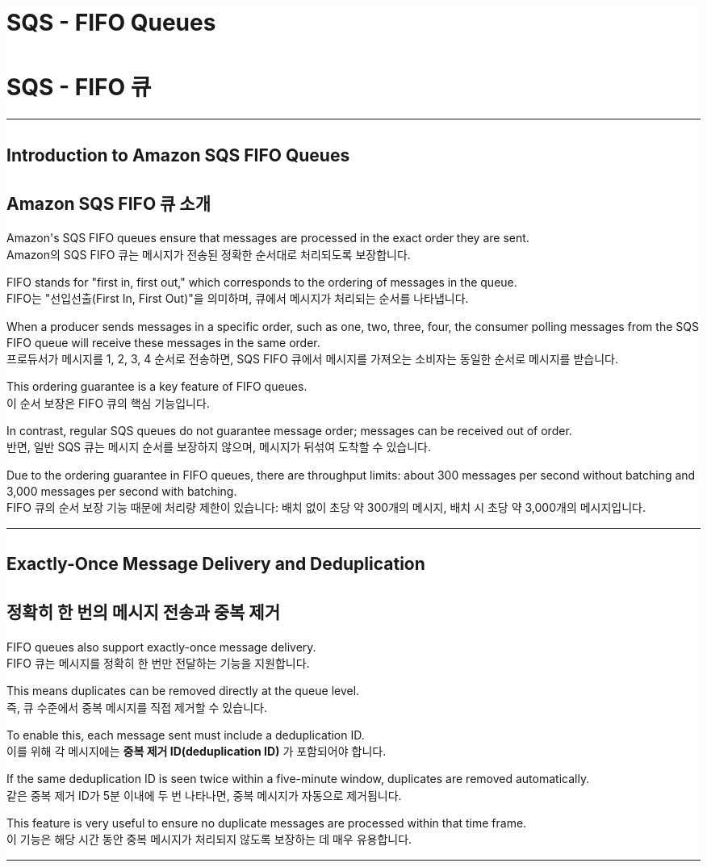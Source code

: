 # SQS - FIFO Queues  
# SQS - FIFO 큐  

---

## Introduction to Amazon SQS FIFO Queues  
## Amazon SQS FIFO 큐 소개  

Amazon's SQS FIFO queues ensure that messages are processed in the exact order they are sent.  
Amazon의 SQS FIFO 큐는 메시지가 전송된 정확한 순서대로 처리되도록 보장합니다.  

FIFO stands for "first in, first out," which corresponds to the ordering of messages in the queue.  
FIFO는 "선입선출(First In, First Out)"을 의미하며, 큐에서 메시지가 처리되는 순서를 나타냅니다.  

When a producer sends messages in a specific order, such as one, two, three, four, the consumer polling messages from the SQS FIFO queue will receive these messages in the same order.  
프로듀서가 메시지를 1, 2, 3, 4 순서로 전송하면, SQS FIFO 큐에서 메시지를 가져오는 소비자는 동일한 순서로 메시지를 받습니다.  

This ordering guarantee is a key feature of FIFO queues.  
이 순서 보장은 FIFO 큐의 핵심 기능입니다.  

In contrast, regular SQS queues do not guarantee message order; messages can be received out of order.  
반면, 일반 SQS 큐는 메시지 순서를 보장하지 않으며, 메시지가 뒤섞여 도착할 수 있습니다.  

Due to the ordering guarantee in FIFO queues, there are throughput limits: about 300 messages per second without batching and 3,000 messages per second with batching.  
FIFO 큐의 순서 보장 기능 때문에 처리량 제한이 있습니다: 배치 없이 초당 약 300개의 메시지, 배치 시 초당 약 3,000개의 메시지입니다.  

---

## Exactly-Once Message Delivery and Deduplication  
## 정확히 한 번의 메시지 전송과 중복 제거  

FIFO queues also support exactly-once message delivery.  
FIFO 큐는 메시지를 정확히 한 번만 전달하는 기능을 지원합니다.  

This means duplicates can be removed directly at the queue level.  
즉, 큐 수준에서 중복 메시지를 직접 제거할 수 있습니다.  

To enable this, each message sent must include a deduplication ID.  
이를 위해 각 메시지에는 **중복 제거 ID(deduplication ID)** 가 포함되어야 합니다.  

If the same deduplication ID is seen twice within a five-minute window, duplicates are removed automatically.  
같은 중복 제거 ID가 5분 이내에 두 번 나타나면, 중복 메시지가 자동으로 제거됩니다.  

This feature is very useful to ensure no duplicate messages are processed within that time frame.  
이 기능은 해당 시간 동안 중복 메시지가 처리되지 않도록 보장하는 데 매우 유용합니다.  

---